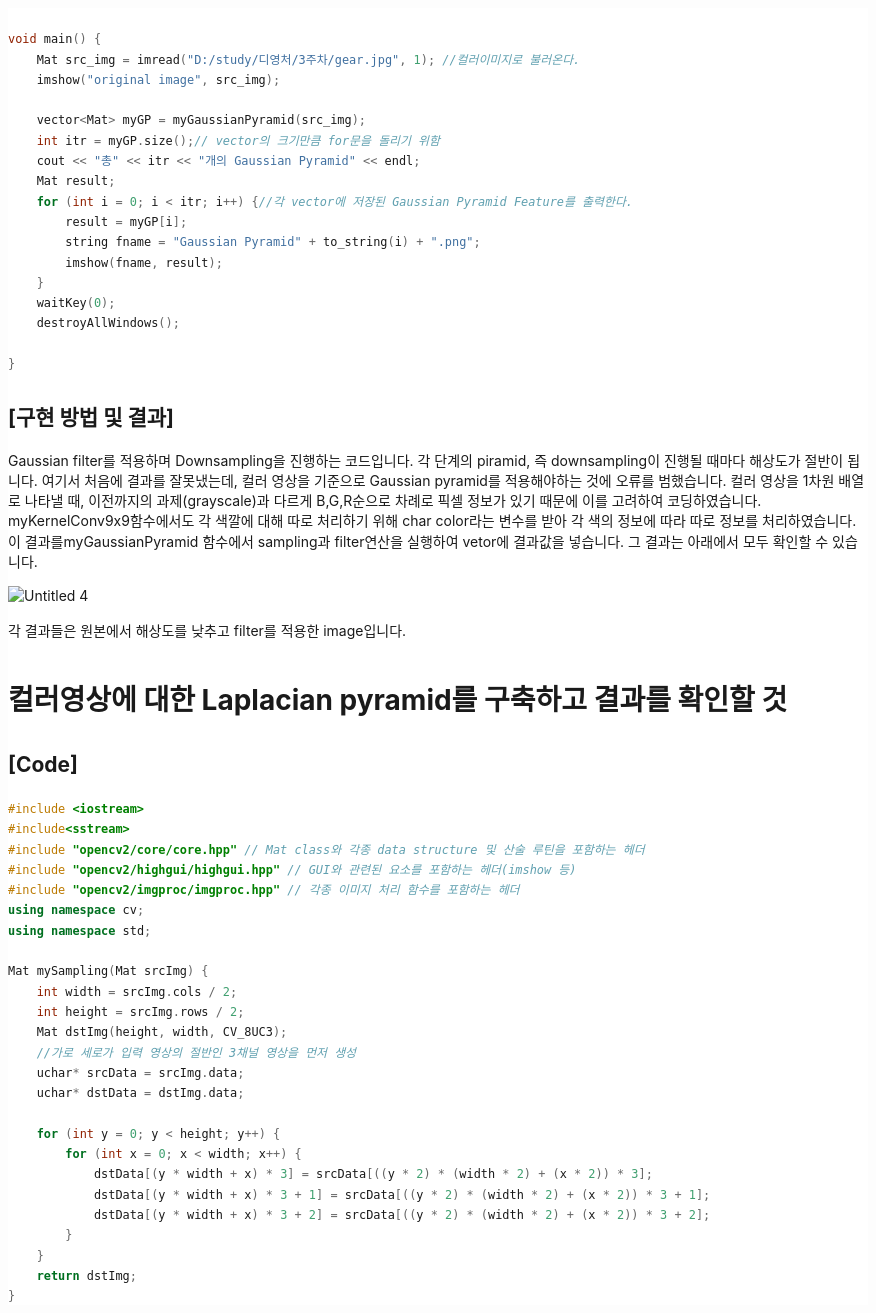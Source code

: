 ```cpp

void main() {
	Mat src_img = imread("D:/study/디영처/3주차/gear.jpg", 1); //컬러이미지로 불러온다.
	imshow("original image", src_img);

	vector<Mat> myGP = myGaussianPyramid(src_img);
	int itr = myGP.size();// vector의 크기만큼 for문을 돌리기 위함
	cout << "총" << itr << "개의 Gaussian Pyramid" << endl;
	Mat result;
	for (int i = 0; i < itr; i++) {//각 vector에 저장된 Gaussian Pyramid Feature를 출력한다.
		result = myGP[i];
		string fname = "Gaussian Pyramid" + to_string(i) + ".png";
		imshow(fname, result);
	}
	waitKey(0);
	destroyAllWindows();

}
```

## [구현 방법 및 결과]

Gaussian filter를 적용하며 Downsampling을 진행하는 코드입니다. 각 단계의 piramid, 즉 downsampling이 진행될 때마다 해상도가 절반이 됩니다. 여기서 처음에 결과를 잘못냈는데, 컬러 영상을 기준으로 Gaussian pyramid를 적용해야하는 것에 오류를 범했습니다. 컬러 영상을 1차원 배열로 나타낼 때, 이전까지의 과제(grayscale)과 다르게 B,G,R순으로 차례로 픽셀 정보가 있기 때문에 이를 고려하여 코딩하였습니다. myKernelConv9x9함수에서도 각 색깔에 대해 따로 처리하기 위해 char color라는 변수를 받아 각 색의 정보에 따라 따로 정보를 처리하였습니다. 이 결과를myGaussianPyramid 함수에서 sampling과 filter연산을 실행하여 vetor에 결과값을 넣습니다. 그 결과는 아래에서 모두 확인할 수 있습니다.

![Untitled 4](https://github.com/gihuni99/gihuni99.github.io/assets/90080065/d4bcdec0-bef0-4f2f-aa0e-b2b6b8d4e9ed)

각 결과들은 원본에서 해상도를 낮추고 filter를 적용한 image입니다.

# 컬러영상에 대한 Laplacian pyramid를 구축하고 결과를 확인할 것

## [Code]

```cpp
#include <iostream>
#include<sstream>
#include "opencv2/core/core.hpp" // Mat class와 각종 data structure 및 산술 루틴을 포함하는 헤더
#include "opencv2/highgui/highgui.hpp" // GUI와 관련된 요소를 포함하는 헤더(imshow 등)
#include "opencv2/imgproc/imgproc.hpp" // 각종 이미지 처리 함수를 포함하는 헤더
using namespace cv;
using namespace std;

Mat mySampling(Mat srcImg) {
	int width = srcImg.cols / 2;
	int height = srcImg.rows / 2;
	Mat dstImg(height, width, CV_8UC3);
	//가로 세로가 입력 영상의 절반인 3채널 영상을 먼저 생성
	uchar* srcData = srcImg.data;
	uchar* dstData = dstImg.data;

	for (int y = 0; y < height; y++) {
		for (int x = 0; x < width; x++) {
			dstData[(y * width + x) * 3] = srcData[((y * 2) * (width * 2) + (x * 2)) * 3];
			dstData[(y * width + x) * 3 + 1] = srcData[((y * 2) * (width * 2) + (x * 2)) * 3 + 1];
			dstData[(y * width + x) * 3 + 2] = srcData[((y * 2) * (width * 2) + (x * 2)) * 3 + 2];
		}
	}
	return dstImg;
}
```